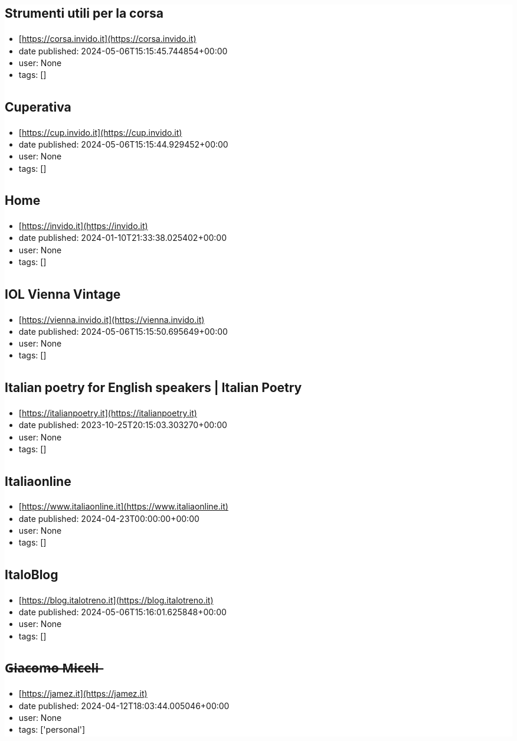 ## Strumenti utili per la corsa
 - [https://corsa.invido.it](https://corsa.invido.it)
 - date published: 2024-05-06T15:15:45.744854+00:00
 - user: None
 - tags: []

## Cuperativa
 - [https://cup.invido.it](https://cup.invido.it)
 - date published: 2024-05-06T15:15:44.929452+00:00
 - user: None
 - tags: []

## Home
 - [https://invido.it](https://invido.it)
 - date published: 2024-01-10T21:33:38.025402+00:00
 - user: None
 - tags: []

## IOL Vienna Vintage
 - [https://vienna.invido.it](https://vienna.invido.it)
 - date published: 2024-05-06T15:15:50.695649+00:00
 - user: None
 - tags: []

## Italian poetry for English speakers | Italian Poetry
 - [https://italianpoetry.it](https://italianpoetry.it)
 - date published: 2023-10-25T20:15:03.303270+00:00
 - user: None
 - tags: []

## Italiaonline
 - [https://www.italiaonline.it](https://www.italiaonline.it)
 - date published: 2024-04-23T00:00:00+00:00
 - user: None
 - tags: []

## ItaloBlog
 - [https://blog.italotreno.it](https://blog.italotreno.it)
 - date published: 2024-05-06T15:16:01.625848+00:00
 - user: None
 - tags: []

## G̶i̶a̶c̶o̶m̶o̶ ̶M̶i̶c̶e̶l̶i̶
 - [https://jamez.it](https://jamez.it)
 - date published: 2024-04-12T18:03:44.005046+00:00
 - user: None
 - tags: ['personal']
